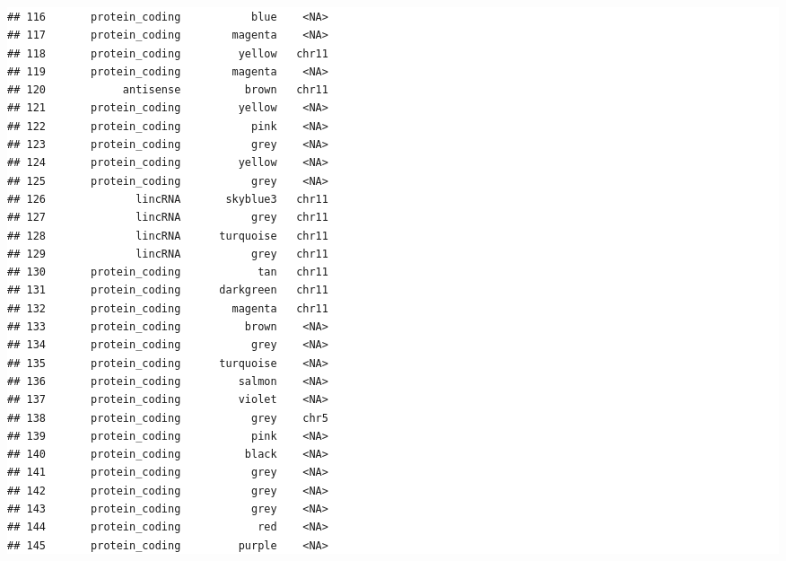     ## 116       protein_coding           blue    <NA>
    ## 117       protein_coding        magenta    <NA>
    ## 118       protein_coding         yellow   chr11
    ## 119       protein_coding        magenta    <NA>
    ## 120            antisense          brown   chr11
    ## 121       protein_coding         yellow    <NA>
    ## 122       protein_coding           pink    <NA>
    ## 123       protein_coding           grey    <NA>
    ## 124       protein_coding         yellow    <NA>
    ## 125       protein_coding           grey    <NA>
    ## 126              lincRNA       skyblue3   chr11
    ## 127              lincRNA           grey   chr11
    ## 128              lincRNA      turquoise   chr11
    ## 129              lincRNA           grey   chr11
    ## 130       protein_coding            tan   chr11
    ## 131       protein_coding      darkgreen   chr11
    ## 132       protein_coding        magenta   chr11
    ## 133       protein_coding          brown    <NA>
    ## 134       protein_coding           grey    <NA>
    ## 135       protein_coding      turquoise    <NA>
    ## 136       protein_coding         salmon    <NA>
    ## 137       protein_coding         violet    <NA>
    ## 138       protein_coding           grey    chr5
    ## 139       protein_coding           pink    <NA>
    ## 140       protein_coding          black    <NA>
    ## 141       protein_coding           grey    <NA>
    ## 142       protein_coding           grey    <NA>
    ## 143       protein_coding           grey    <NA>
    ## 144       protein_coding            red    <NA>
    ## 145       protein_coding         purple    <NA>